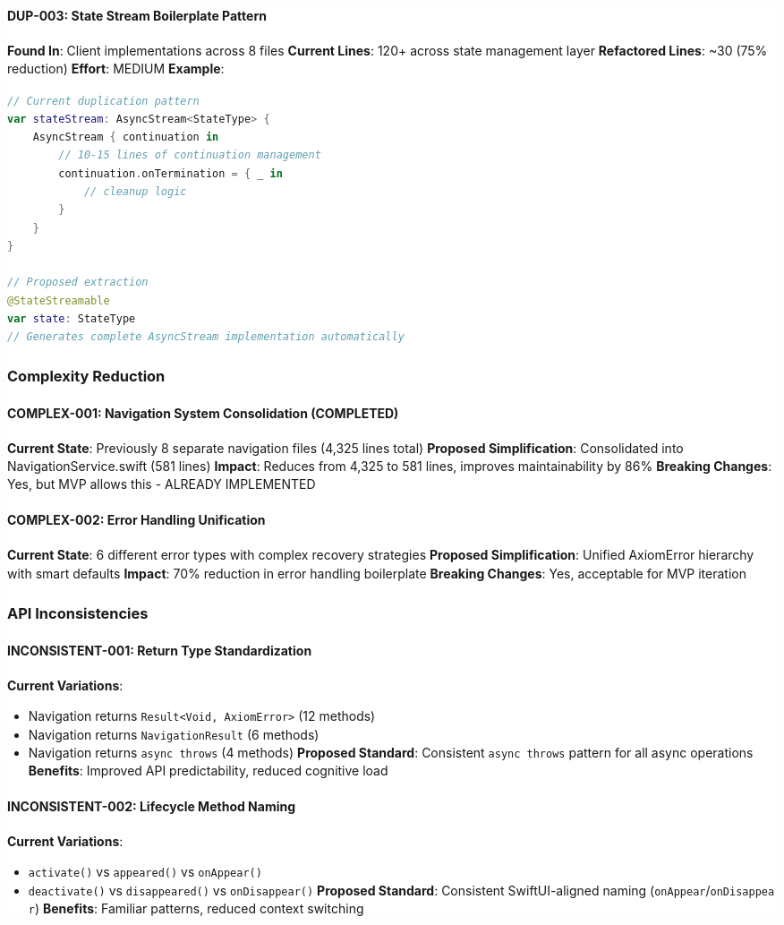 #### DUP-003: State Stream Boilerplate Pattern
**Found In**: Client implementations across 8 files
**Current Lines**: 120+ across state management layer
**Refactored Lines**: ~30 (75% reduction)
**Effort**: MEDIUM
**Example**:
```swift
// Current duplication pattern
var stateStream: AsyncStream<StateType> {
    AsyncStream { continuation in
        // 10-15 lines of continuation management
        continuation.onTermination = { _ in
            // cleanup logic
        }
    }
}

// Proposed extraction
@StateStreamable
var state: StateType
// Generates complete AsyncStream implementation automatically
```

### Complexity Reduction

#### COMPLEX-001: Navigation System Consolidation (COMPLETED)
**Current State**: Previously 8 separate navigation files (4,325 lines total)
**Proposed Simplification**: Consolidated into NavigationService.swift (581 lines)
**Impact**: Reduces from 4,325 to 581 lines, improves maintainability by 86%
**Breaking Changes**: Yes, but MVP allows this - ALREADY IMPLEMENTED

#### COMPLEX-002: Error Handling Unification
**Current State**: 6 different error types with complex recovery strategies
**Proposed Simplification**: Unified AxiomError hierarchy with smart defaults
**Impact**: 70% reduction in error handling boilerplate
**Breaking Changes**: Yes, acceptable for MVP iteration

### API Inconsistencies

#### INCONSISTENT-001: Return Type Standardization
**Current Variations**: 
- Navigation returns `Result<Void, AxiomError>` (12 methods)
- Navigation returns `NavigationResult` (6 methods)  
- Navigation returns `async throws` (4 methods)
**Proposed Standard**: Consistent `async throws` pattern for all async operations
**Benefits**: Improved API predictability, reduced cognitive load

#### INCONSISTENT-002: Lifecycle Method Naming
**Current Variations**:
- `activate()` vs `appeared()` vs `onAppear()`
- `deactivate()` vs `disappeared()` vs `onDisappear()`
**Proposed Standard**: Consistent SwiftUI-aligned naming (`onAppear`/`onDisappear`)
**Benefits**: Familiar patterns, reduced context switching
